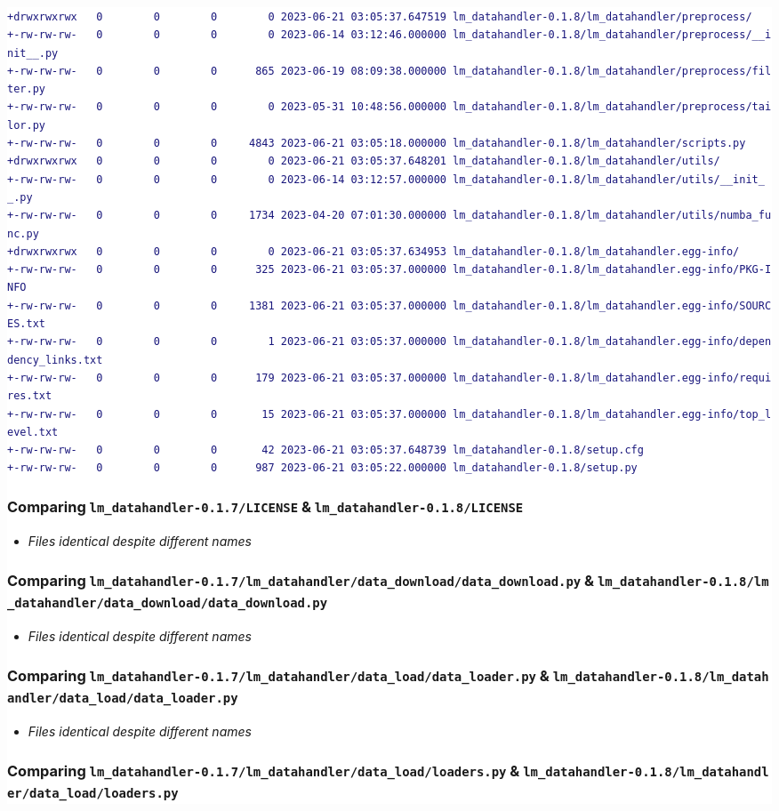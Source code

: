 ```diff
+drwxrwxrwx   0        0        0        0 2023-06-21 03:05:37.647519 lm_datahandler-0.1.8/lm_datahandler/preprocess/
+-rw-rw-rw-   0        0        0        0 2023-06-14 03:12:46.000000 lm_datahandler-0.1.8/lm_datahandler/preprocess/__init__.py
+-rw-rw-rw-   0        0        0      865 2023-06-19 08:09:38.000000 lm_datahandler-0.1.8/lm_datahandler/preprocess/filter.py
+-rw-rw-rw-   0        0        0        0 2023-05-31 10:48:56.000000 lm_datahandler-0.1.8/lm_datahandler/preprocess/tailor.py
+-rw-rw-rw-   0        0        0     4843 2023-06-21 03:05:18.000000 lm_datahandler-0.1.8/lm_datahandler/scripts.py
+drwxrwxrwx   0        0        0        0 2023-06-21 03:05:37.648201 lm_datahandler-0.1.8/lm_datahandler/utils/
+-rw-rw-rw-   0        0        0        0 2023-06-14 03:12:57.000000 lm_datahandler-0.1.8/lm_datahandler/utils/__init__.py
+-rw-rw-rw-   0        0        0     1734 2023-04-20 07:01:30.000000 lm_datahandler-0.1.8/lm_datahandler/utils/numba_func.py
+drwxrwxrwx   0        0        0        0 2023-06-21 03:05:37.634953 lm_datahandler-0.1.8/lm_datahandler.egg-info/
+-rw-rw-rw-   0        0        0      325 2023-06-21 03:05:37.000000 lm_datahandler-0.1.8/lm_datahandler.egg-info/PKG-INFO
+-rw-rw-rw-   0        0        0     1381 2023-06-21 03:05:37.000000 lm_datahandler-0.1.8/lm_datahandler.egg-info/SOURCES.txt
+-rw-rw-rw-   0        0        0        1 2023-06-21 03:05:37.000000 lm_datahandler-0.1.8/lm_datahandler.egg-info/dependency_links.txt
+-rw-rw-rw-   0        0        0      179 2023-06-21 03:05:37.000000 lm_datahandler-0.1.8/lm_datahandler.egg-info/requires.txt
+-rw-rw-rw-   0        0        0       15 2023-06-21 03:05:37.000000 lm_datahandler-0.1.8/lm_datahandler.egg-info/top_level.txt
+-rw-rw-rw-   0        0        0       42 2023-06-21 03:05:37.648739 lm_datahandler-0.1.8/setup.cfg
+-rw-rw-rw-   0        0        0      987 2023-06-21 03:05:22.000000 lm_datahandler-0.1.8/setup.py
```

### Comparing `lm_datahandler-0.1.7/LICENSE` & `lm_datahandler-0.1.8/LICENSE`

 * *Files identical despite different names*

### Comparing `lm_datahandler-0.1.7/lm_datahandler/data_download/data_download.py` & `lm_datahandler-0.1.8/lm_datahandler/data_download/data_download.py`

 * *Files identical despite different names*

### Comparing `lm_datahandler-0.1.7/lm_datahandler/data_load/data_loader.py` & `lm_datahandler-0.1.8/lm_datahandler/data_load/data_loader.py`

 * *Files identical despite different names*

### Comparing `lm_datahandler-0.1.7/lm_datahandler/data_load/loaders.py` & `lm_datahandler-0.1.8/lm_datahandler/data_load/loaders.py`
